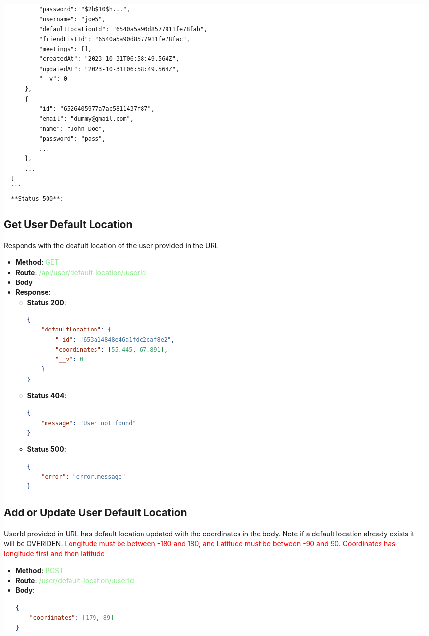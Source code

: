               "password": "$2b$10$h...",
              "username": "joe5",
              "defaultLocationId": "6540a5a90d8577911fe78fab",
              "friendListId": "6540a5a90d8577911fe78fac",
              "meetings": [],
              "createdAt": "2023-10-31T06:58:49.564Z",
              "updatedAt": "2023-10-31T06:58:49.564Z",
              "__v": 0
          },
          {
              "id": "6526405977a7ac5811437f87",
              "email": "dummy@gmail.com",
              "name": "John Doe",
              "password": "pass",
              ...
          },
          ...
      ]
      ```
    - **Status 500**:

## Get User Default Location 
Responds with the deafult location of the user provided in the URL
- **Method**: <span style="color:lightgreen">GET</span>
- **Route**: <span style="color:lightgreen">/api/user/default-location/:userId</span>
- **Body** 
- **Response**:
    - **Status 200**:
      ```json
      {
          "defaultLocation": {
              "_id": "653a14848e46a1fdc2caf8e2",
              "coordinates": [55.445, 67.891],
              "__v": 0
          }
      }
      ```
    - **Status 404**:
      ```json
      {
          "message": "User not found"
      }
      ```
    - **Status 500**:
      ```json
      {
          "error": "error.message"
      }
      ```

## Add or Update User Default Location
UserId provided in URL has default location updated with the coordinates in the body. Note if a default location already exists it will be OVERIDEN. <span style="color:red">Longitude must be between -180 and 180, and Latitude must be between -90 and 90. Coordinates has longitude first and then latitude</span>
- **Method**: <span style="color:lightgreen">POST</span>
- **Route**: <span style="color:lightgreen">/user/default-location/:userId</span>
- **Body**:
    ```json
    {
        "coordinates": [179, 89]
    }